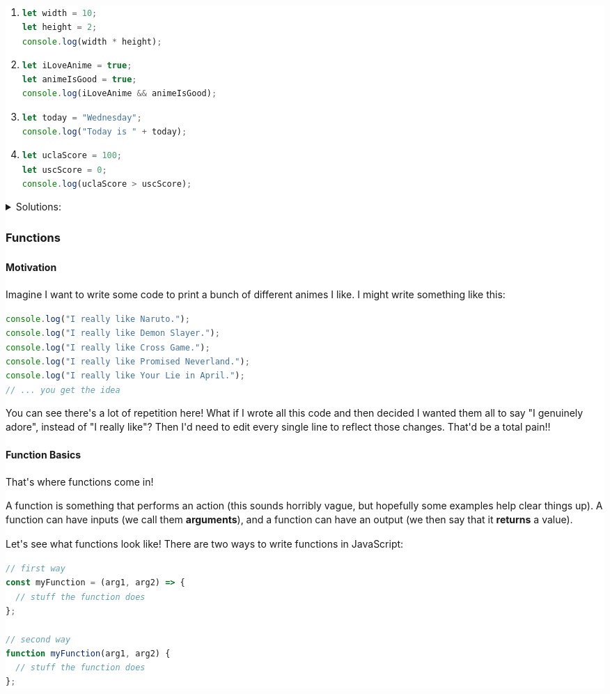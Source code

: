 1. ```js
   let width = 10;
   let height = 2;
   console.log(width * height);
   ```
2. ```js
   let iLoveAnime = true;
   let animeIsGood = true;
   console.log(iLoveAnime && animeIsGood);
   ```
3. ```js
   let today = "Wednesday";
   console.log("Today is " + today);
   ```
4. ```js
   let uclaScore = 100;
   let uscScore = 0;
   console.log(uclaScore > uscScore);
   ```

<details><summary>Solutions:</summary></details>

### Functions

#### Motivation

Imagine I want to write some code to print a bunch of different animes I like.
I might write something like this:

```js
console.log("I really like Naruto.");
console.log("I really like Demon Slayer.");
console.log("I really like Cross Game.");
console.log("I really like Promised Neverland.");
console.log("I really like Your Lie in April.");
// ... you get the idea
```

You can see there's a lot of repetition here! What if I wrote all this code and
then decided I wanted them all to say "I genuinely adore", instead of "I really like"? Then
I'd need to edit every single line to reflect those changes. That'd be a total
pain!!

#### Function Basics

That's where functions come in!

A function is something that performs an action (this sounds horribly vague,
but hopefully some examples help clear things up). A function can have inputs
(we call them **arguments**), and a function can have an output (we then say
that it **returns** a value).

Let's see what functions look like! There are two ways to write functions in
JavaScript:

```js
// first way
const myFunction = (arg1, arg2) => {
  // stuff the function does
};

// second way
function myFunction(arg1, arg2) {
  // stuff the function does
};
```
